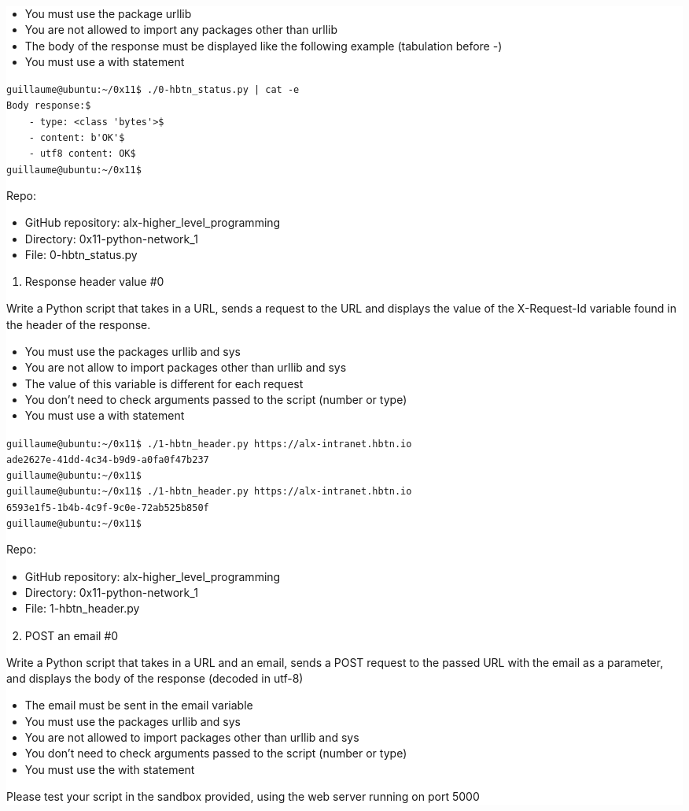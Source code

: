 + You must use the package urllib
+ You are not allowed to import any packages other than urllib
+ The body of the response must be displayed like the following example (tabulation before -)
+ You must use a with statement

```
guillaume@ubuntu:~/0x11$ ./0-hbtn_status.py | cat -e
Body response:$
    - type: <class 'bytes'>$
    - content: b'OK'$
    - utf8 content: OK$
guillaume@ubuntu:~/0x11$
```

Repo:

+ GitHub repository: alx-higher_level_programming
+ Directory: 0x11-python-network_1
+ File: 0-hbtn_status.py
   
1. Response header value #0

Write a Python script that takes in a URL, sends a request to the URL and displays the value of the X-Request-Id variable found in the header of the response.

+ You must use the packages urllib and sys
+ You are not allow to import packages other than urllib and sys
+ The value of this variable is different for each request
+ You don’t need to check arguments passed to the script (number or type)
+ You must use a with statement

```bash
guillaume@ubuntu:~/0x11$ ./1-hbtn_header.py https://alx-intranet.hbtn.io
ade2627e-41dd-4c34-b9d9-a0fa0f47b237
guillaume@ubuntu:~/0x11$ 
guillaume@ubuntu:~/0x11$ ./1-hbtn_header.py https://alx-intranet.hbtn.io
6593e1f5-1b4b-4c9f-9c0e-72ab525b850f
guillaume@ubuntu:~/0x11$
```

Repo:

+ GitHub repository: alx-higher_level_programming
+ Directory: 0x11-python-network_1
+ File: 1-hbtn_header.py
   
2. POST an email #0

Write a Python script that takes in a URL and an email, sends a POST request to the passed URL with the email as a parameter, and displays the body of the response (decoded in utf-8)

+ The email must be sent in the email variable
+ You must use the packages urllib and sys
+ You are not allowed to import packages other than urllib and sys
+ You don’t need to check arguments passed to the script (number or type)
+ You must use the with statement

Please test your script in the sandbox provided, using the web server running on port 5000

